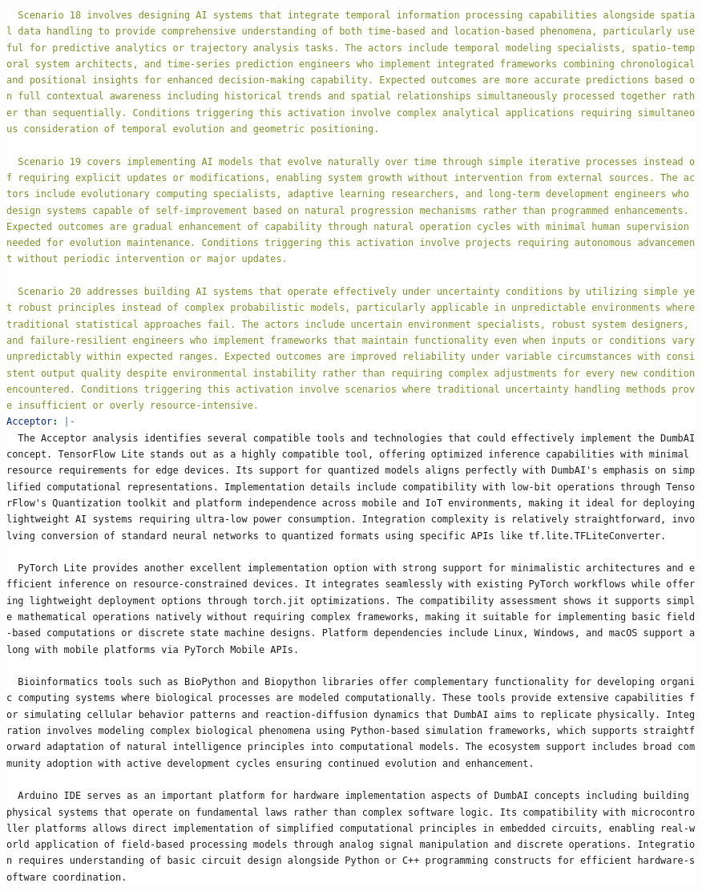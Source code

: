 ```yaml
  Scenario 18 involves designing AI systems that integrate temporal information processing capabilities alongside spatial data handling to provide comprehensive understanding of both time-based and location-based phenomena, particularly useful for predictive analytics or trajectory analysis tasks. The actors include temporal modeling specialists, spatio-temporal system architects, and time-series prediction engineers who implement integrated frameworks combining chronological and positional insights for enhanced decision-making capability. Expected outcomes are more accurate predictions based on full contextual awareness including historical trends and spatial relationships simultaneously processed together rather than sequentially. Conditions triggering this activation involve complex analytical applications requiring simultaneous consideration of temporal evolution and geometric positioning.

  Scenario 19 covers implementing AI models that evolve naturally over time through simple iterative processes instead of requiring explicit updates or modifications, enabling system growth without intervention from external sources. The actors include evolutionary computing specialists, adaptive learning researchers, and long-term development engineers who design systems capable of self-improvement based on natural progression mechanisms rather than programmed enhancements. Expected outcomes are gradual enhancement of capability through natural operation cycles with minimal human supervision needed for evolution maintenance. Conditions triggering this activation involve projects requiring autonomous advancement without periodic intervention or major updates.

  Scenario 20 addresses building AI systems that operate effectively under uncertainty conditions by utilizing simple yet robust principles instead of complex probabilistic models, particularly applicable in unpredictable environments where traditional statistical approaches fail. The actors include uncertain environment specialists, robust system designers, and failure-resilient engineers who implement frameworks that maintain functionality even when inputs or conditions vary unpredictably within expected ranges. Expected outcomes are improved reliability under variable circumstances with consistent output quality despite environmental instability rather than requiring complex adjustments for every new condition encountered. Conditions triggering this activation involve scenarios where traditional uncertainty handling methods prove insufficient or overly resource-intensive.
Acceptor: |-
  The Acceptor analysis identifies several compatible tools and technologies that could effectively implement the DumbAI concept. TensorFlow Lite stands out as a highly compatible tool, offering optimized inference capabilities with minimal resource requirements for edge devices. Its support for quantized models aligns perfectly with DumbAI's emphasis on simplified computational representations. Implementation details include compatibility with low-bit operations through TensorFlow's Quantization toolkit and platform independence across mobile and IoT environments, making it ideal for deploying lightweight AI systems requiring ultra-low power consumption. Integration complexity is relatively straightforward, involving conversion of standard neural networks to quantized formats using specific APIs like tf.lite.TFLiteConverter.

  PyTorch Lite provides another excellent implementation option with strong support for minimalistic architectures and efficient inference on resource-constrained devices. It integrates seamlessly with existing PyTorch workflows while offering lightweight deployment options through torch.jit optimizations. The compatibility assessment shows it supports simple mathematical operations natively without requiring complex frameworks, making it suitable for implementing basic field-based computations or discrete state machine designs. Platform dependencies include Linux, Windows, and macOS support along with mobile platforms via PyTorch Mobile APIs.

  Bioinformatics tools such as BioPython and Biopython libraries offer complementary functionality for developing organic computing systems where biological processes are modeled computationally. These tools provide extensive capabilities for simulating cellular behavior patterns and reaction-diffusion dynamics that DumbAI aims to replicate physically. Integration involves modeling complex biological phenomena using Python-based simulation frameworks, which supports straightforward adaptation of natural intelligence principles into computational models. The ecosystem support includes broad community adoption with active development cycles ensuring continued evolution and enhancement.

  Arduino IDE serves as an important platform for hardware implementation aspects of DumbAI concepts including building physical systems that operate on fundamental laws rather than complex software logic. Its compatibility with microcontroller platforms allows direct implementation of simplified computational principles in embedded circuits, enabling real-world application of field-based processing models through analog signal manipulation and discrete operations. Integration requires understanding of basic circuit design alongside Python or C++ programming constructs for efficient hardware-software coordination.
```